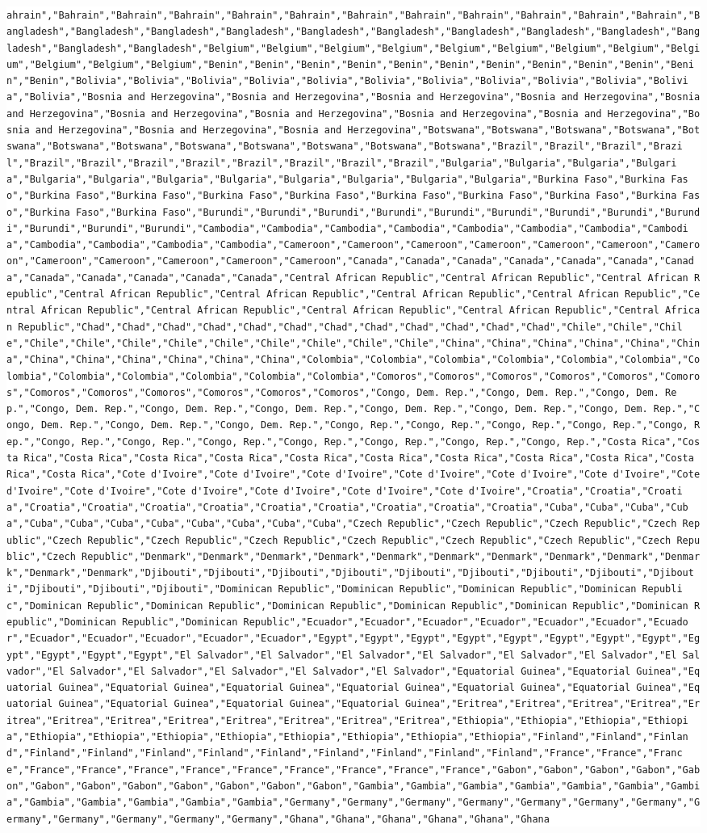 ```{=html}
ahrain","Bahrain","Bahrain","Bahrain","Bahrain","Bahrain","Bahrain","Bahrain","Bahrain","Bahrain","Bahrain","Bahrain","Bangladesh","Bangladesh","Bangladesh","Bangladesh","Bangladesh","Bangladesh","Bangladesh","Bangladesh","Bangladesh","Bangladesh","Bangladesh","Bangladesh","Belgium","Belgium","Belgium","Belgium","Belgium","Belgium","Belgium","Belgium","Belgium","Belgium","Belgium","Belgium","Benin","Benin","Benin","Benin","Benin","Benin","Benin","Benin","Benin","Benin","Benin","Benin","Bolivia","Bolivia","Bolivia","Bolivia","Bolivia","Bolivia","Bolivia","Bolivia","Bolivia","Bolivia","Bolivia","Bolivia","Bosnia and Herzegovina","Bosnia and Herzegovina","Bosnia and Herzegovina","Bosnia and Herzegovina","Bosnia and Herzegovina","Bosnia and Herzegovina","Bosnia and Herzegovina","Bosnia and Herzegovina","Bosnia and Herzegovina","Bosnia and Herzegovina","Bosnia and Herzegovina","Bosnia and Herzegovina","Botswana","Botswana","Botswana","Botswana","Botswana","Botswana","Botswana","Botswana","Botswana","Botswana","Botswana","Botswana","Brazil","Brazil","Brazil","Brazil","Brazil","Brazil","Brazil","Brazil","Brazil","Brazil","Brazil","Brazil","Bulgaria","Bulgaria","Bulgaria","Bulgaria","Bulgaria","Bulgaria","Bulgaria","Bulgaria","Bulgaria","Bulgaria","Bulgaria","Bulgaria","Burkina Faso","Burkina Faso","Burkina Faso","Burkina Faso","Burkina Faso","Burkina Faso","Burkina Faso","Burkina Faso","Burkina Faso","Burkina Faso","Burkina Faso","Burkina Faso","Burundi","Burundi","Burundi","Burundi","Burundi","Burundi","Burundi","Burundi","Burundi","Burundi","Burundi","Burundi","Cambodia","Cambodia","Cambodia","Cambodia","Cambodia","Cambodia","Cambodia","Cambodia","Cambodia","Cambodia","Cambodia","Cambodia","Cameroon","Cameroon","Cameroon","Cameroon","Cameroon","Cameroon","Cameroon","Cameroon","Cameroon","Cameroon","Cameroon","Cameroon","Canada","Canada","Canada","Canada","Canada","Canada","Canada","Canada","Canada","Canada","Canada","Canada","Central African Republic","Central African Republic","Central African Republic","Central African Republic","Central African Republic","Central African Republic","Central African Republic","Central African Republic","Central African Republic","Central African Republic","Central African Republic","Central African Republic","Chad","Chad","Chad","Chad","Chad","Chad","Chad","Chad","Chad","Chad","Chad","Chad","Chile","Chile","Chile","Chile","Chile","Chile","Chile","Chile","Chile","Chile","Chile","Chile","China","China","China","China","China","China","China","China","China","China","China","China","Colombia","Colombia","Colombia","Colombia","Colombia","Colombia","Colombia","Colombia","Colombia","Colombia","Colombia","Colombia","Comoros","Comoros","Comoros","Comoros","Comoros","Comoros","Comoros","Comoros","Comoros","Comoros","Comoros","Comoros","Congo, Dem. Rep.","Congo, Dem. Rep.","Congo, Dem. Rep.","Congo, Dem. Rep.","Congo, Dem. Rep.","Congo, Dem. Rep.","Congo, Dem. Rep.","Congo, Dem. Rep.","Congo, Dem. Rep.","Congo, Dem. Rep.","Congo, Dem. Rep.","Congo, Dem. Rep.","Congo, Rep.","Congo, Rep.","Congo, Rep.","Congo, Rep.","Congo, Rep.","Congo, Rep.","Congo, Rep.","Congo, Rep.","Congo, Rep.","Congo, Rep.","Congo, Rep.","Congo, Rep.","Costa Rica","Costa Rica","Costa Rica","Costa Rica","Costa Rica","Costa Rica","Costa Rica","Costa Rica","Costa Rica","Costa Rica","Costa Rica","Costa Rica","Cote d'Ivoire","Cote d'Ivoire","Cote d'Ivoire","Cote d'Ivoire","Cote d'Ivoire","Cote d'Ivoire","Cote d'Ivoire","Cote d'Ivoire","Cote d'Ivoire","Cote d'Ivoire","Cote d'Ivoire","Cote d'Ivoire","Croatia","Croatia","Croatia","Croatia","Croatia","Croatia","Croatia","Croatia","Croatia","Croatia","Croatia","Croatia","Cuba","Cuba","Cuba","Cuba","Cuba","Cuba","Cuba","Cuba","Cuba","Cuba","Cuba","Cuba","Czech Republic","Czech Republic","Czech Republic","Czech Republic","Czech Republic","Czech Republic","Czech Republic","Czech Republic","Czech Republic","Czech Republic","Czech Republic","Czech Republic","Denmark","Denmark","Denmark","Denmark","Denmark","Denmark","Denmark","Denmark","Denmark","Denmark","Denmark","Denmark","Djibouti","Djibouti","Djibouti","Djibouti","Djibouti","Djibouti","Djibouti","Djibouti","Djibouti","Djibouti","Djibouti","Djibouti","Dominican Republic","Dominican Republic","Dominican Republic","Dominican Republic","Dominican Republic","Dominican Republic","Dominican Republic","Dominican Republic","Dominican Republic","Dominican Republic","Dominican Republic","Dominican Republic","Ecuador","Ecuador","Ecuador","Ecuador","Ecuador","Ecuador","Ecuador","Ecuador","Ecuador","Ecuador","Ecuador","Ecuador","Egypt","Egypt","Egypt","Egypt","Egypt","Egypt","Egypt","Egypt","Egypt","Egypt","Egypt","Egypt","El Salvador","El Salvador","El Salvador","El Salvador","El Salvador","El Salvador","El Salvador","El Salvador","El Salvador","El Salvador","El Salvador","El Salvador","Equatorial Guinea","Equatorial Guinea","Equatorial Guinea","Equatorial Guinea","Equatorial Guinea","Equatorial Guinea","Equatorial Guinea","Equatorial Guinea","Equatorial Guinea","Equatorial Guinea","Equatorial Guinea","Equatorial Guinea","Eritrea","Eritrea","Eritrea","Eritrea","Eritrea","Eritrea","Eritrea","Eritrea","Eritrea","Eritrea","Eritrea","Eritrea","Ethiopia","Ethiopia","Ethiopia","Ethiopia","Ethiopia","Ethiopia","Ethiopia","Ethiopia","Ethiopia","Ethiopia","Ethiopia","Ethiopia","Finland","Finland","Finland","Finland","Finland","Finland","Finland","Finland","Finland","Finland","Finland","Finland","France","France","France","France","France","France","France","France","France","France","France","France","Gabon","Gabon","Gabon","Gabon","Gabon","Gabon","Gabon","Gabon","Gabon","Gabon","Gabon","Gabon","Gambia","Gambia","Gambia","Gambia","Gambia","Gambia","Gambia","Gambia","Gambia","Gambia","Gambia","Gambia","Germany","Germany","Germany","Germany","Germany","Germany","Germany","Germany","Germany","Germany","Germany","Germany","Ghana","Ghana","Ghana","Ghana","Ghana","Ghana
```